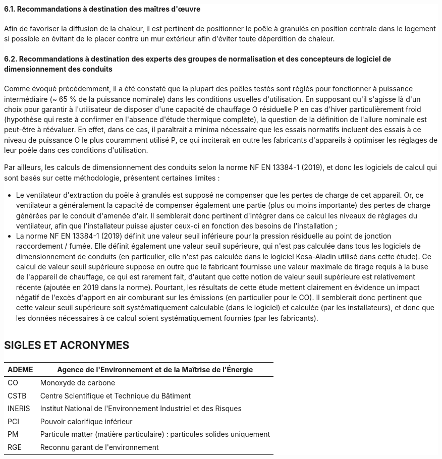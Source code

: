 #### **6.1. Recommandations à destination des maîtres d'œuvre**

Afin de favoriser la diffusion de la chaleur, il est pertinent de positionner le poêle à granulés en position centrale dans le logement si possible en évitant de le placer contre un mur extérieur afin d'éviter toute déperdition de chaleur.

#### **6.2. Recommandations à destination des experts des groupes de normalisation et des concepteurs de logiciel de dimensionnement des conduits**

Comme évoqué précédemment, il a été constaté que la plupart des poêles testés sont réglés pour fonctionner à puissance intermédiaire (~ 65 % de la puissance nominale) dans les conditions usuelles d'utilisation. En supposant qu'il s'agisse là d'un choix pour garantir à l'utilisateur de disposer d'une capacité de chauffage O résiduelle P en cas d'hiver particulièrement froid (hypothèse qui reste à confirmer en l'absence d'étude thermique complète), la question de la définition de l'allure nominale est peut-être à réévaluer. En effet, dans ce cas, il paraîtrait a minima nécessaire que les essais normatifs incluent des essais à ce niveau de puissance O le plus couramment utilisé P, ce qui inciterait en outre les fabricants d'appareils à optimiser les réglages de leur poêle dans ces conditions d'utilisation.

Par ailleurs, les calculs de dimensionnement des conduits selon la norme NF EN 13384-1 (2019), et donc les logiciels de calcul qui sont basés sur cette méthodologie, présentent certaines limites :

- Le ventilateur d'extraction du poêle à granulés est supposé ne compenser que les pertes de charge de cet appareil. Or, ce ventilateur a généralement la capacité de compenser également une partie (plus ou moins importante) des pertes de charge générées par le conduit d'amenée d'air. Il semblerait donc pertinent d'intégrer dans ce calcul les niveaux de réglages du ventilateur, afin que l'installateur puisse ajuster ceux-ci en fonction des besoins de l'installation ;
- La norme NF EN 13384-1 (2019) définit une valeur seuil inférieure pour la pression résiduelle au point de jonction raccordement / fumée. Elle définit également une valeur seuil supérieure, qui n'est pas calculée dans tous les logiciels de dimensionnement de conduits (en particulier, elle n'est pas calculée dans le logiciel Kesa-Aladin utilisé dans cette étude). Ce calcul de valeur seuil supérieure suppose en outre que le fabricant fournisse une valeur maximale de tirage requis à la buse de l'appareil de chauffage, ce qui est rarement fait, d'autant que cette notion de valeur seuil supérieure est relativement récente (ajoutée en 2019 dans la norme). Pourtant, les résultats de cette étude mettent clairement en évidence un impact négatif de l'excès d'apport en air comburant sur les émissions (en particulier pour le CO). Il semblerait donc pertinent que cette valeur seuil supérieure soit systématiquement calculable (dans le logiciel) et calculée (par les installateurs), et donc que les données nécessaires à ce calcul soient systématiquement fournies (par les fabricants).

## **SIGLES ET ACRONYMES**

| ADEME  | Agence de l'Environnement et de la Maîtrise de l'Énergie                |
|--------|-------------------------------------------------------------------------|
| CO     | Monoxyde de carbone                                                     |
| CSTB   | Centre Scientifique et Technique du Bâtiment                            |
| INERIS | Institut National de l'Environnement Industriel et des Risques          |
| PCI    | Pouvoir calorifique inférieur                                           |
| PM     | Particule matter (matière particulaire) : particules solides uniquement |
| RGE    | Reconnu garant de l'environnement                                       |
